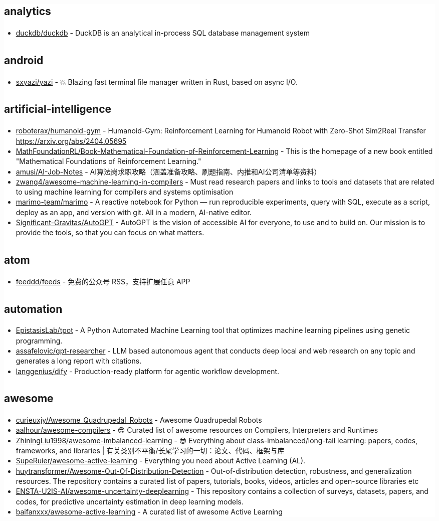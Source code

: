 ## analytics 

- [duckdb/duckdb](https://github.com/duckdb/duckdb) - DuckDB is an analytical in-process SQL database management system

## android 

- [sxyazi/yazi](https://github.com/sxyazi/yazi) - 💥 Blazing fast terminal file manager written in Rust, based on async I/O.

## artificial-intelligence 

- [roboterax/humanoid-gym](https://github.com/roboterax/humanoid-gym) - Humanoid-Gym: Reinforcement Learning for Humanoid Robot with Zero-Shot Sim2Real Transfer https://arxiv.org/abs/2404.05695
- [MathFoundationRL/Book-Mathematical-Foundation-of-Reinforcement-Learning](https://github.com/MathFoundationRL/Book-Mathematical-Foundation-of-Reinforcement-Learning) - This is the homepage of a new book entitled "Mathematical Foundations of Reinforcement Learning."
- [amusi/AI-Job-Notes](https://github.com/amusi/AI-Job-Notes) - AI算法岗求职攻略（涵盖准备攻略、刷题指南、内推和AI公司清单等资料）
- [zwang4/awesome-machine-learning-in-compilers](https://github.com/zwang4/awesome-machine-learning-in-compilers) - Must read research papers and links to tools and datasets that are related to using machine learning for compilers and systems optimisation
- [marimo-team/marimo](https://github.com/marimo-team/marimo) - A reactive notebook for Python — run reproducible experiments, query with SQL, execute as a script, deploy as an app, and version with git. All in a modern, AI-native editor.
- [Significant-Gravitas/AutoGPT](https://github.com/Significant-Gravitas/AutoGPT) - AutoGPT is the vision of accessible AI for everyone, to use and to build on. Our mission is to provide the tools, so that you can focus on what matters.

## atom 

- [feeddd/feeds](https://github.com/feeddd/feeds) - 免费的公众号 RSS，支持扩展任意 APP

## automation 

- [EpistasisLab/tpot](https://github.com/EpistasisLab/tpot) - A Python Automated Machine Learning tool that optimizes machine learning pipelines using genetic programming.
- [assafelovic/gpt-researcher](https://github.com/assafelovic/gpt-researcher) - LLM based autonomous agent that conducts deep local and web research on any topic and generates a long report with citations.
- [langgenius/dify](https://github.com/langgenius/dify) - Production-ready platform for agentic workflow development.

## awesome 

- [curieuxjy/Awesome_Quadrupedal_Robots](https://github.com/curieuxjy/Awesome_Quadrupedal_Robots) - Awesome Quadrupedal Robots
- [aalhour/awesome-compilers](https://github.com/aalhour/awesome-compilers) - :sunglasses: Curated list of awesome resources on Compilers, Interpreters and Runtimes
- [ZhiningLiu1998/awesome-imbalanced-learning](https://github.com/ZhiningLiu1998/awesome-imbalanced-learning) - 😎 Everything about class-imbalanced/long-tail learning: papers, codes, frameworks, and libraries | 有关类别不平衡/长尾学习的一切：论文、代码、框架与库
- [SupeRuier/awesome-active-learning](https://github.com/SupeRuier/awesome-active-learning) - Everything you need about Active Learning (AL).
- [huytransformer/Awesome-Out-Of-Distribution-Detection](https://github.com/huytransformer/Awesome-Out-Of-Distribution-Detection) - Out-of-distribution detection, robustness, and generalization resources. The repository contains a curated list of papers, tutorials, books, videos, articles and open-source libraries etc
- [ENSTA-U2IS-AI/awesome-uncertainty-deeplearning](https://github.com/ENSTA-U2IS-AI/awesome-uncertainty-deeplearning) - This repository contains a collection of surveys, datasets,  papers, and codes, for predictive uncertainty estimation in deep learning models.
- [baifanxxx/awesome-active-learning](https://github.com/baifanxxx/awesome-active-learning) - A curated list of awesome Active Learning
